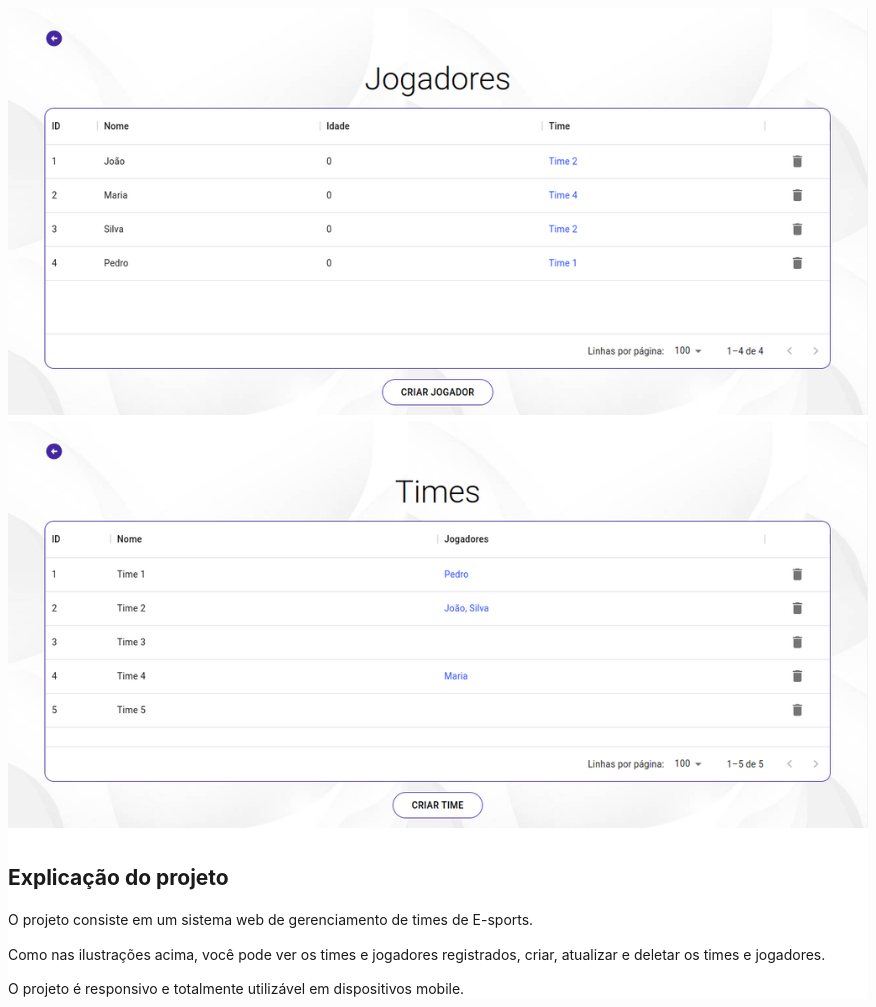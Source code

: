   <img width="100%" src="https://github.com/christhian12rv/Simple-Esports-Management/blob/master/img/playersList.png" alt="Listagem de Jogadores">
  <img width="100%" src="https://github.com/christhian12rv/Simple-Esports-Management/blob/master/img/teamsList.png" alt="Listagem de Times">
</p>

## Explicação do projeto
O projeto consiste em um sistema web de gerenciamento de times de E-sports.

Como nas ilustrações acima, você pode ver os times e jogadores registrados, criar, atualizar e deletar os times e jogadores.

O projeto é responsivo e totalmente utilizável em dispositivos mobile.